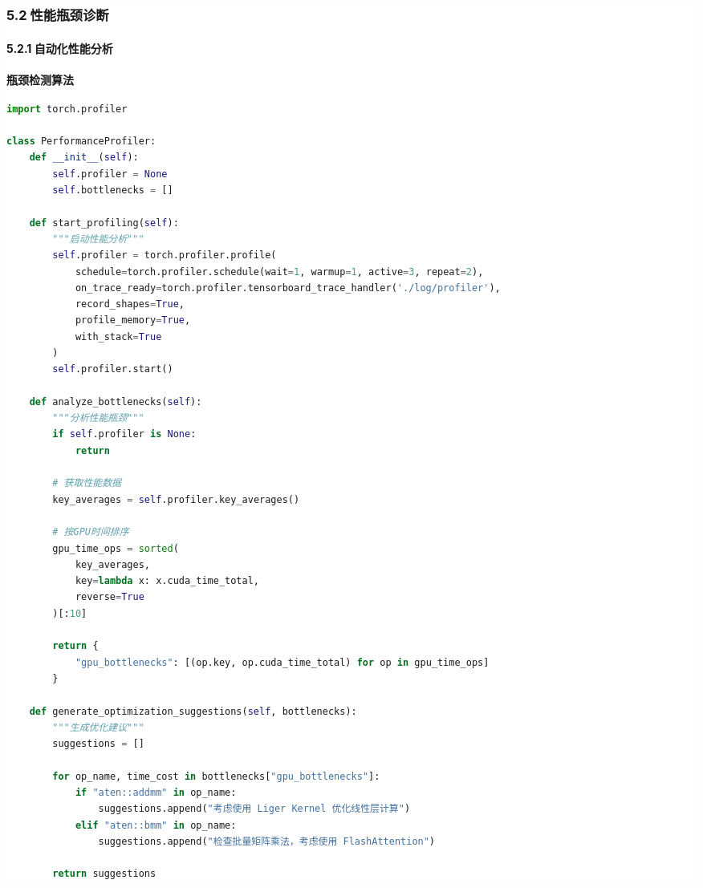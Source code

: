 
### 5.2 性能瓶颈诊断

#### 5.2.1 自动化性能分析

**瓶颈检测算法**
```python
import torch.profiler

class PerformanceProfiler:
    def __init__(self):
        self.profiler = None
        self.bottlenecks = []
        
    def start_profiling(self):
        """启动性能分析"""
        self.profiler = torch.profiler.profile(
            schedule=torch.profiler.schedule(wait=1, warmup=1, active=3, repeat=2),
            on_trace_ready=torch.profiler.tensorboard_trace_handler('./log/profiler'),
            record_shapes=True,
            profile_memory=True,
            with_stack=True
        )
        self.profiler.start()
        
    def analyze_bottlenecks(self):
        """分析性能瓶颈"""
        if self.profiler is None:
            return
            
        # 获取性能数据
        key_averages = self.profiler.key_averages()
        
        # 按GPU时间排序
        gpu_time_ops = sorted(
            key_averages, 
            key=lambda x: x.cuda_time_total, 
            reverse=True
        )[:10]
        
        return {
            "gpu_bottlenecks": [(op.key, op.cuda_time_total) for op in gpu_time_ops]
        }
    
    def generate_optimization_suggestions(self, bottlenecks):
        """生成优化建议"""
        suggestions = []
        
        for op_name, time_cost in bottlenecks["gpu_bottlenecks"]:
            if "aten::addmm" in op_name:
                suggestions.append("考虑使用 Liger Kernel 优化线性层计算")
            elif "aten::bmm" in op_name:
                suggestions.append("检查批量矩阵乘法，考虑使用 FlashAttention")
                
        return suggestions
```
